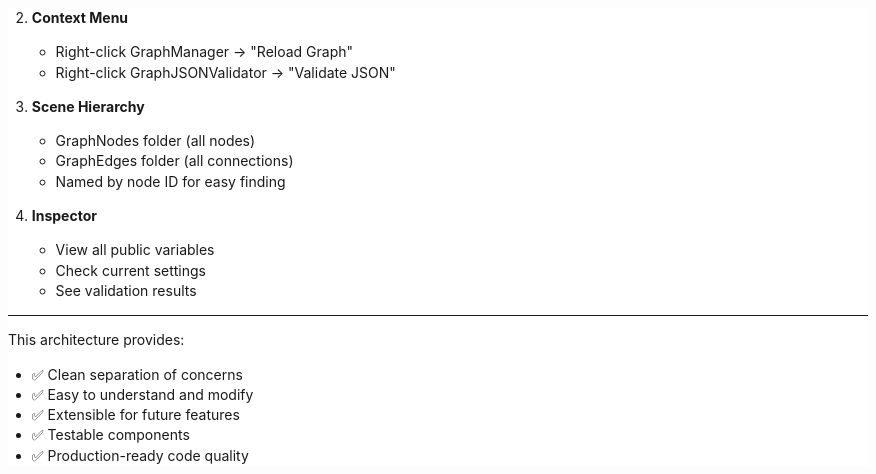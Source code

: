 2. **Context Menu**
   - Right-click GraphManager → "Reload Graph"
   - Right-click GraphJSONValidator → "Validate JSON"

3. **Scene Hierarchy**
   - GraphNodes folder (all nodes)
   - GraphEdges folder (all connections)
   - Named by node ID for easy finding

4. **Inspector**
   - View all public variables
   - Check current settings
   - See validation results

---

This architecture provides:
- ✅ Clean separation of concerns
- ✅ Easy to understand and modify
- ✅ Extensible for future features
- ✅ Testable components
- ✅ Production-ready code quality


